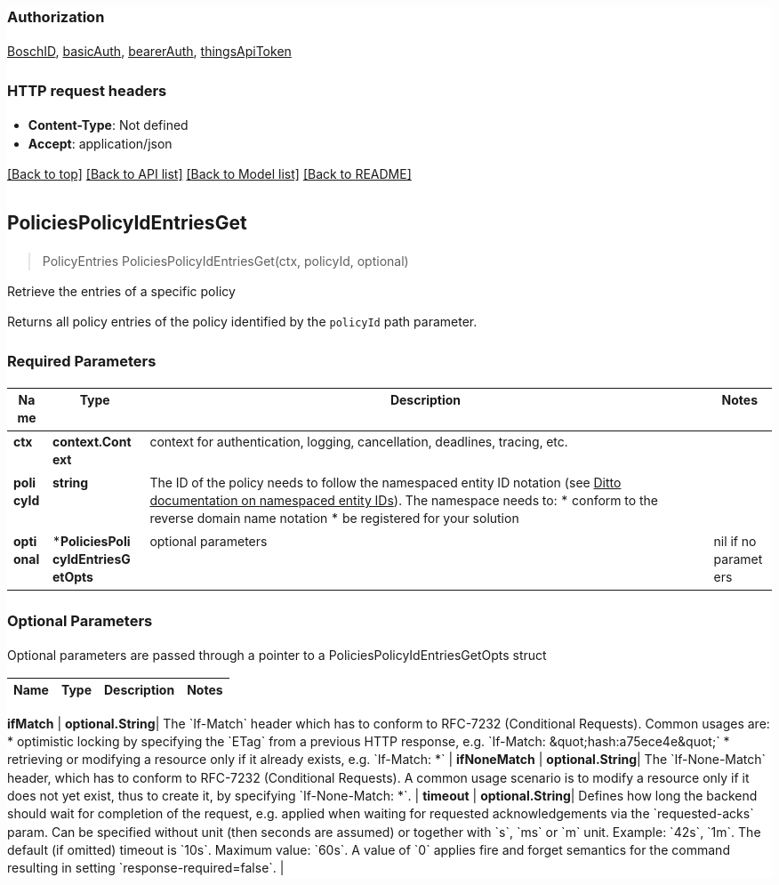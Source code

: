 ### Authorization

[BoschID](../README.md#BoschID), [basicAuth](../README.md#basicAuth), [bearerAuth](../README.md#bearerAuth), [thingsApiToken](../README.md#thingsApiToken)

### HTTP request headers

- **Content-Type**: Not defined
- **Accept**: application/json

[[Back to top]](#) [[Back to API list]](../README.md#documentation-for-api-endpoints)
[[Back to Model list]](../README.md#documentation-for-models)
[[Back to README]](../README.md)


## PoliciesPolicyIdEntriesGet

> PolicyEntries PoliciesPolicyIdEntriesGet(ctx, policyId, optional)

Retrieve the entries of a specific policy

Returns all policy entries of the policy identified by the `policyId` path parameter.

### Required Parameters


Name | Type | Description  | Notes
------------- | ------------- | ------------- | -------------
**ctx** | **context.Context** | context for authentication, logging, cancellation, deadlines, tracing, etc.
**policyId** | **string**| The ID of the policy needs to follow the namespaced entity ID notation (see [Ditto documentation on namespaced entity IDs](https://www.eclipse.org/ditto/basic-namespaces-and-names.html#namespaced-id)).  The namespace needs to: * conform to the reverse domain name notation * be registered for your solution | 
 **optional** | ***PoliciesPolicyIdEntriesGetOpts** | optional parameters | nil if no parameters

### Optional Parameters

Optional parameters are passed through a pointer to a PoliciesPolicyIdEntriesGetOpts struct


Name | Type | Description  | Notes
------------- | ------------- | ------------- | -------------

 **ifMatch** | **optional.String**| The &#x60;If-Match&#x60; header which has to conform to RFC-7232 (Conditional Requests). Common usages are:   * optimistic locking by specifying the &#x60;ETag&#x60; from a previous HTTP response, e.g. &#x60;If-Match: \&quot;hash:a75ece4e\&quot;&#x60;   * retrieving or modifying a resource only if it already exists, e.g. &#x60;If-Match: *&#x60; | 
 **ifNoneMatch** | **optional.String**| The &#x60;If-None-Match&#x60; header, which has to conform to RFC-7232 (Conditional Requests). A common usage scenario is to modify a resource only if it does not yet exist, thus to create it, by specifying &#x60;If-None-Match: *&#x60;. | 
 **timeout** | **optional.String**| Defines how long the backend should wait for completion of the request, e.g. applied when waiting for requested acknowledgements via the &#x60;requested-acks&#x60; param. Can be specified without unit (then seconds are assumed) or together with &#x60;s&#x60;, &#x60;ms&#x60; or &#x60;m&#x60; unit. Example: &#x60;42s&#x60;, &#x60;1m&#x60;.  The default (if omitted) timeout is &#x60;10s&#x60;. Maximum value: &#x60;60s&#x60;.  A value of &#x60;0&#x60; applies fire and forget semantics for the command resulting in setting &#x60;response-required&#x3D;false&#x60;. | 
